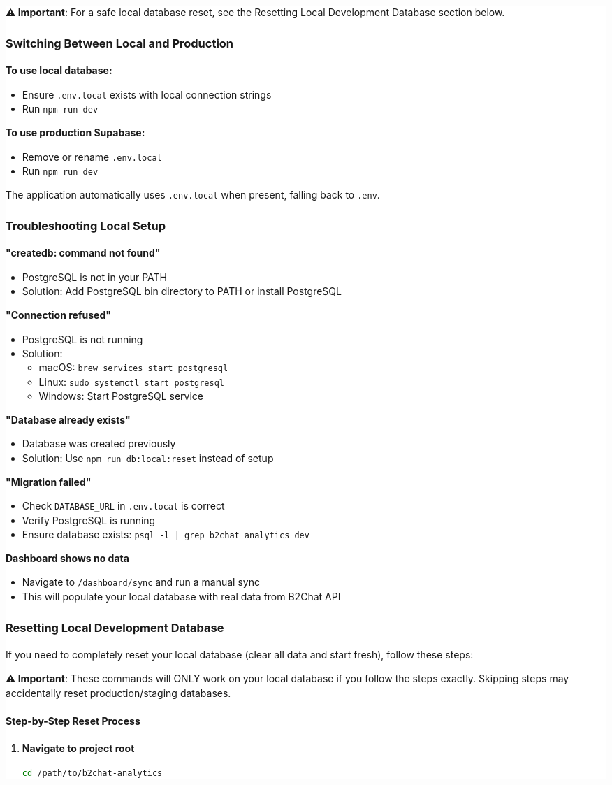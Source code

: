**⚠️ Important**: For a safe local database reset, see the [Resetting Local Development Database](#resetting-local-development-database) section below.

### Switching Between Local and Production

**To use local database:**
- Ensure `.env.local` exists with local connection strings
- Run `npm run dev`

**To use production Supabase:**
- Remove or rename `.env.local`
- Run `npm run dev`

The application automatically uses `.env.local` when present, falling back to `.env`.

### Troubleshooting Local Setup

**"createdb: command not found"**
- PostgreSQL is not in your PATH
- Solution: Add PostgreSQL bin directory to PATH or install PostgreSQL

**"Connection refused"**
- PostgreSQL is not running
- Solution:
  - macOS: `brew services start postgresql`
  - Linux: `sudo systemctl start postgresql`
  - Windows: Start PostgreSQL service

**"Database already exists"**
- Database was created previously
- Solution: Use `npm run db:local:reset` instead of setup

**"Migration failed"**
- Check `DATABASE_URL` in `.env.local` is correct
- Verify PostgreSQL is running
- Ensure database exists: `psql -l | grep b2chat_analytics_dev`

**Dashboard shows no data**
- Navigate to `/dashboard/sync` and run a manual sync
- This will populate your local database with real data from B2Chat API

### Resetting Local Development Database

If you need to completely reset your local database (clear all data and start fresh), follow these steps:

**⚠️ Important**: These commands will ONLY work on your local database if you follow the steps exactly. Skipping steps may accidentally reset production/staging databases.

#### Step-by-Step Reset Process

1. **Navigate to project root**
   ```bash
   cd /path/to/b2chat-analytics
   ```

